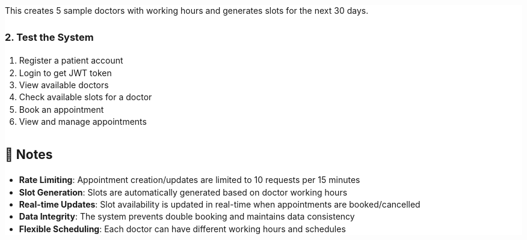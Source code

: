 This creates 5 sample doctors with working hours and generates slots for the next 30 days.

### 2. Test the System
1. Register a patient account
2. Login to get JWT token
3. View available doctors
4. Check available slots for a doctor
5. Book an appointment
6. View and manage appointments

## 📝 Notes

- **Rate Limiting**: Appointment creation/updates are limited to 10 requests per 15 minutes
- **Slot Generation**: Slots are automatically generated based on doctor working hours
- **Real-time Updates**: Slot availability is updated in real-time when appointments are booked/cancelled
- **Data Integrity**: The system prevents double booking and maintains data consistency
- **Flexible Scheduling**: Each doctor can have different working hours and schedules
